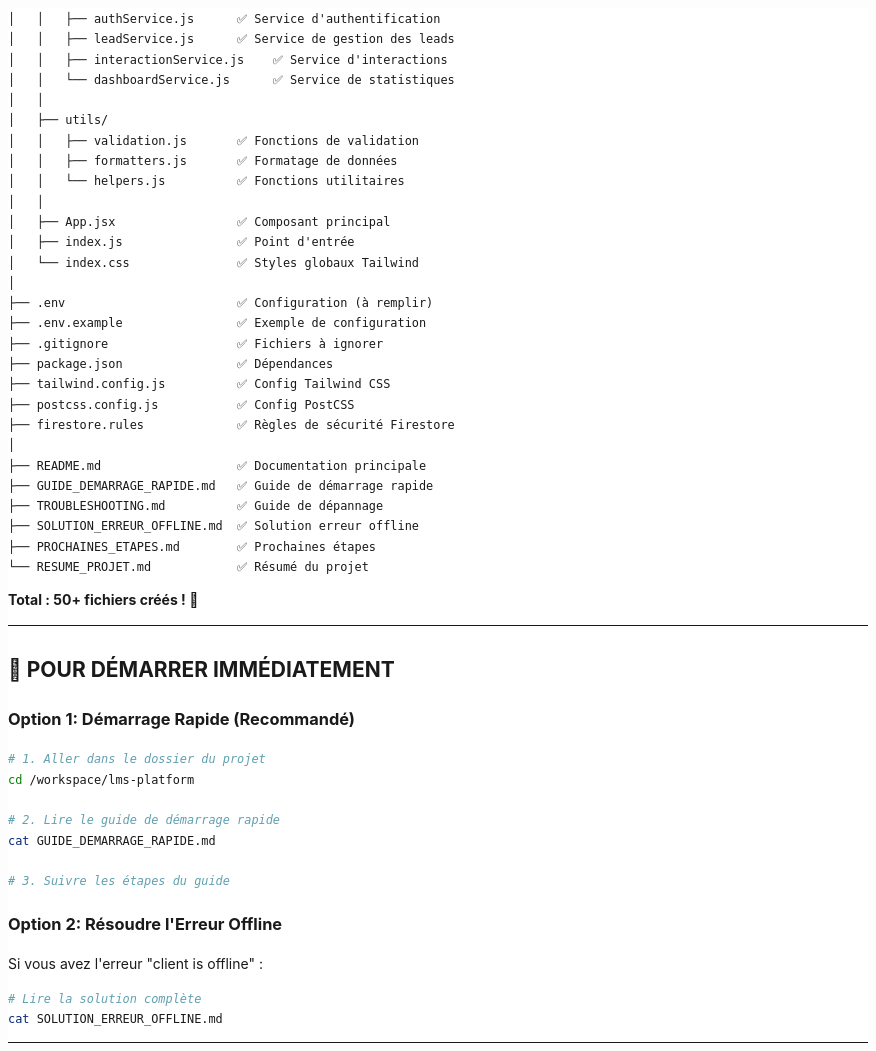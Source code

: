 ```
│   │   ├── authService.js      ✅ Service d'authentification
│   │   ├── leadService.js      ✅ Service de gestion des leads
│   │   ├── interactionService.js    ✅ Service d'interactions
│   │   └── dashboardService.js      ✅ Service de statistiques
│   │
│   ├── utils/
│   │   ├── validation.js       ✅ Fonctions de validation
│   │   ├── formatters.js       ✅ Formatage de données
│   │   └── helpers.js          ✅ Fonctions utilitaires
│   │
│   ├── App.jsx                 ✅ Composant principal
│   ├── index.js                ✅ Point d'entrée
│   └── index.css               ✅ Styles globaux Tailwind
│
├── .env                        ✅ Configuration (à remplir)
├── .env.example                ✅ Exemple de configuration
├── .gitignore                  ✅ Fichiers à ignorer
├── package.json                ✅ Dépendances
├── tailwind.config.js          ✅ Config Tailwind CSS
├── postcss.config.js           ✅ Config PostCSS
├── firestore.rules             ✅ Règles de sécurité Firestore
│
├── README.md                   ✅ Documentation principale
├── GUIDE_DEMARRAGE_RAPIDE.md   ✅ Guide de démarrage rapide
├── TROUBLESHOOTING.md          ✅ Guide de dépannage
├── SOLUTION_ERREUR_OFFLINE.md  ✅ Solution erreur offline
├── PROCHAINES_ETAPES.md        ✅ Prochaines étapes
└── RESUME_PROJET.md            ✅ Résumé du projet
```

**Total : 50+ fichiers créés ! 🎉**

---

## 🚀 POUR DÉMARRER IMMÉDIATEMENT

### Option 1: Démarrage Rapide (Recommandé)
```bash
# 1. Aller dans le dossier du projet
cd /workspace/lms-platform

# 2. Lire le guide de démarrage rapide
cat GUIDE_DEMARRAGE_RAPIDE.md

# 3. Suivre les étapes du guide
```

### Option 2: Résoudre l'Erreur Offline
Si vous avez l'erreur "client is offline" :
```bash
# Lire la solution complète
cat SOLUTION_ERREUR_OFFLINE.md
```

---